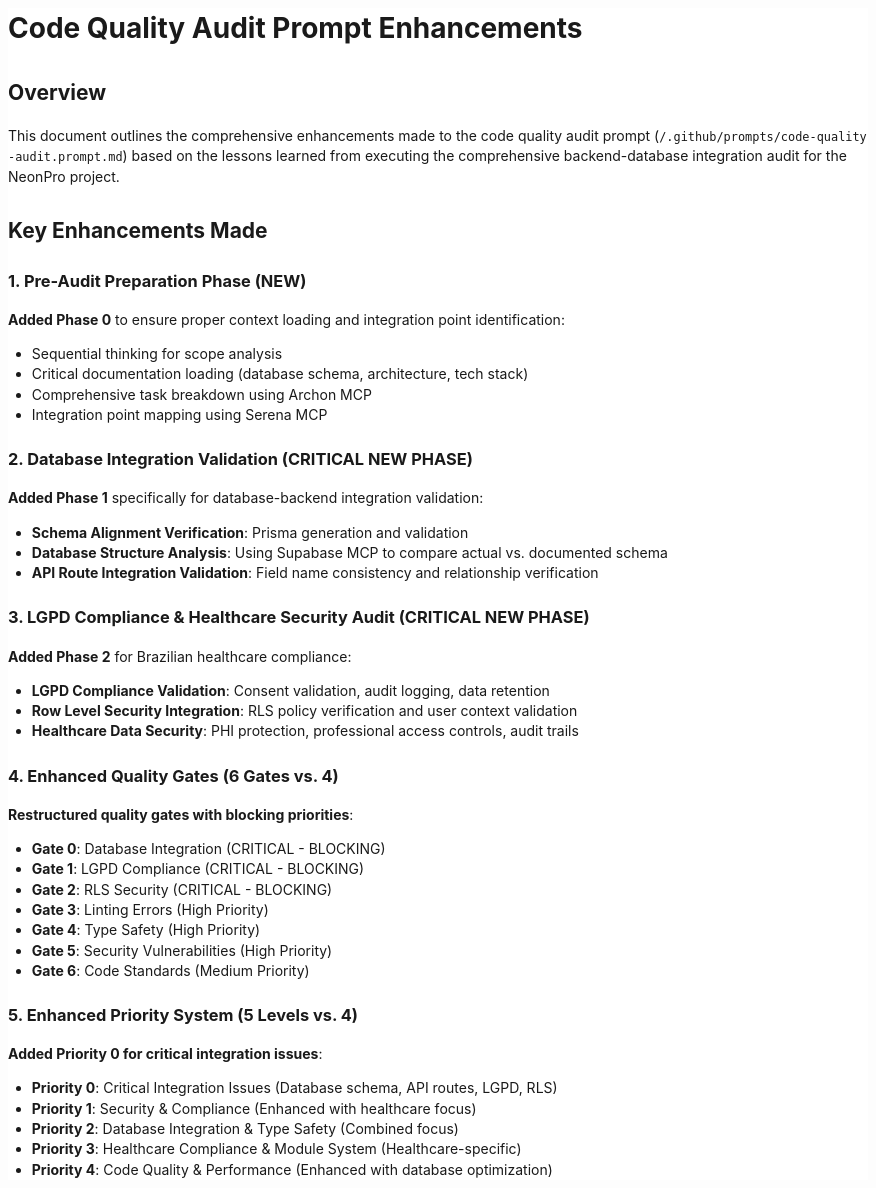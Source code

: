 # Code Quality Audit Prompt Enhancements

## Overview

This document outlines the comprehensive enhancements made to the code quality audit prompt (`/.github/prompts/code-quality-audit.prompt.md`) based on the lessons learned from executing the comprehensive backend-database integration audit for the NeonPro project.

## Key Enhancements Made

### 1. **Pre-Audit Preparation Phase (NEW)**

**Added Phase 0** to ensure proper context loading and integration point identification:
- Sequential thinking for scope analysis
- Critical documentation loading (database schema, architecture, tech stack)
- Comprehensive task breakdown using Archon MCP
- Integration point mapping using Serena MCP

### 2. **Database Integration Validation (CRITICAL NEW PHASE)**

**Added Phase 1** specifically for database-backend integration validation:
- **Schema Alignment Verification**: Prisma generation and validation
- **Database Structure Analysis**: Using Supabase MCP to compare actual vs. documented schema
- **API Route Integration Validation**: Field name consistency and relationship verification

### 3. **LGPD Compliance & Healthcare Security Audit (CRITICAL NEW PHASE)**

**Added Phase 2** for Brazilian healthcare compliance:
- **LGPD Compliance Validation**: Consent validation, audit logging, data retention
- **Row Level Security Integration**: RLS policy verification and user context validation
- **Healthcare Data Security**: PHI protection, professional access controls, audit trails

### 4. **Enhanced Quality Gates (6 Gates vs. 4)**

**Restructured quality gates with blocking priorities**:
- **Gate 0**: Database Integration (CRITICAL - BLOCKING)
- **Gate 1**: LGPD Compliance (CRITICAL - BLOCKING)  
- **Gate 2**: RLS Security (CRITICAL - BLOCKING)
- **Gate 3**: Linting Errors (High Priority)
- **Gate 4**: Type Safety (High Priority)
- **Gate 5**: Security Vulnerabilities (High Priority)
- **Gate 6**: Code Standards (Medium Priority)

### 5. **Enhanced Priority System (5 Levels vs. 4)**

**Added Priority 0 for critical integration issues**:
- **Priority 0**: Critical Integration Issues (Database schema, API routes, LGPD, RLS)
- **Priority 1**: Security & Compliance (Enhanced with healthcare focus)
- **Priority 2**: Database Integration & Type Safety (Combined focus)
- **Priority 3**: Healthcare Compliance & Module System (Healthcare-specific)
- **Priority 4**: Code Quality & Performance (Enhanced with database optimization)
